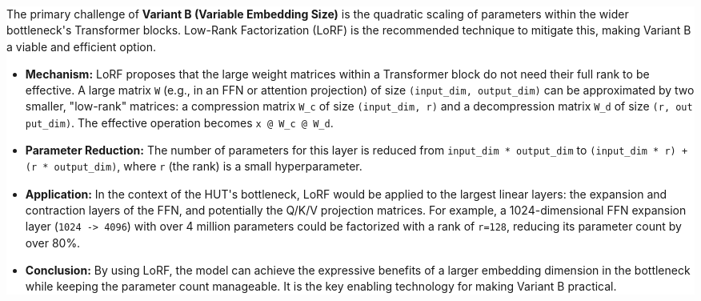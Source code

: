 The primary challenge of **Variant B (Variable Embedding Size)** is the quadratic scaling of parameters within the wider bottleneck's Transformer blocks. Low-Rank Factorization (LoRF) is the recommended technique to mitigate this, making Variant B a viable and efficient option.

* **Mechanism:** LoRF proposes that the large weight matrices within a Transformer block do not need their full rank to be effective. A large matrix `W` (e.g., in an FFN or attention projection) of size `(input_dim, output_dim)` can be approximated by two smaller, "low-rank" matrices: a compression matrix `W_c` of size `(input_dim, r)` and a decompression matrix `W_d` of size `(r, output_dim)`. The effective operation becomes `x @ W_c @ W_d`.

* **Parameter Reduction:** The number of parameters for this layer is reduced from `input_dim * output_dim` to `(input_dim * r) + (r * output_dim)`, where `r` (the rank) is a small hyperparameter.

* **Application:** In the context of the HUT's bottleneck, LoRF would be applied to the largest linear layers: the expansion and contraction layers of the FFN, and potentially the Q/K/V projection matrices. For example, a 1024-dimensional FFN expansion layer (`1024 -> 4096`) with over 4 million parameters could be factorized with a rank of `r=128`, reducing its parameter count by over 80%.

* **Conclusion:** By using LoRF, the model can achieve the expressive benefits of a larger embedding dimension in the bottleneck while keeping the parameter count manageable. It is the key enabling technology for making Variant B practical.
